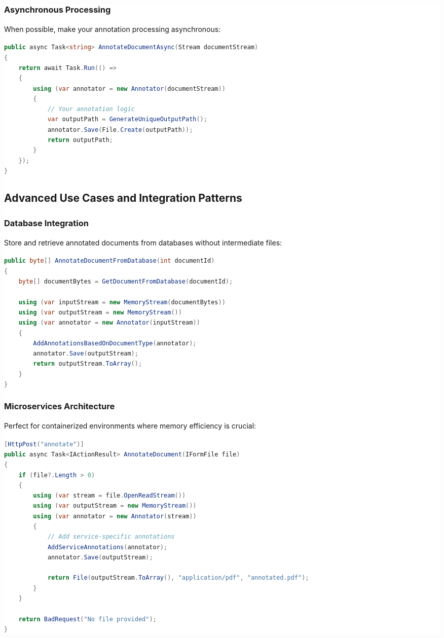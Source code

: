 ### Asynchronous Processing
When possible, make your annotation processing asynchronous:

```csharp
public async Task<string> AnnotateDocumentAsync(Stream documentStream)
{
    return await Task.Run(() =>
    {
        using (var annotator = new Annotator(documentStream))
        {
            // Your annotation logic
            var outputPath = GenerateUniqueOutputPath();
            annotator.Save(File.Create(outputPath));
            return outputPath;
        }
    });
}
```

## Advanced Use Cases and Integration Patterns

### Database Integration
Store and retrieve annotated documents from databases without intermediate files:

```csharp
public byte[] AnnotateDocumentFromDatabase(int documentId)
{
    byte[] documentBytes = GetDocumentFromDatabase(documentId);
    
    using (var inputStream = new MemoryStream(documentBytes))
    using (var outputStream = new MemoryStream())
    using (var annotator = new Annotator(inputStream))
    {
        AddAnnotationsBasedOnDocumentType(annotator);
        annotator.Save(outputStream);
        return outputStream.ToArray();
    }
}
```

### Microservices Architecture
Perfect for containerized environments where memory efficiency is crucial:

```csharp
[HttpPost("annotate")]
public async Task<IActionResult> AnnotateDocument(IFormFile file)
{
    if (file?.Length > 0)
    {
        using (var stream = file.OpenReadStream())
        using (var outputStream = new MemoryStream())
        using (var annotator = new Annotator(stream))
        {
            // Add service-specific annotations
            AddServiceAnnotations(annotator);
            annotator.Save(outputStream);
            
            return File(outputStream.ToArray(), "application/pdf", "annotated.pdf");
        }
    }
    
    return BadRequest("No file provided");
}
```
